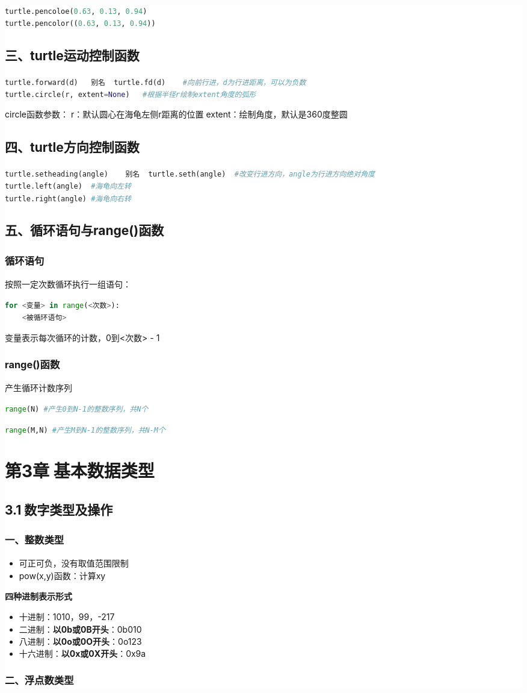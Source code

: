 ```python
turtle.pencoloe(0.63, 0.13, 0.94)
turtle.pencolor((0.63, 0.13, 0.94))
```
## 三、turtle运动控制函数
```python
turtle.forward(d)	别名	turtle.fd(d)	#向前行进，d为行进距离，可以为负数
turtle.circle(r, extent=None)	#根据半径r绘制extent角度的弧形
```
circle函数参数：
r：默认圆心在海龟左侧r距离的位置
extent：绘制角度，默认是360度整圆
## 四、turtle方向控制函数
```python
turtle.setheading(angle)	别名	turtle.seth(angle)	#改变行进方向，angle为行进方向绝对角度
turtle.left(angle)	#海龟向左转
turtle.right(angle)	#海龟向右转
```
## 五、循环语句与range()函数
### 循环语句
按照一定次数循环执行一组语句：
```python
for <变量> in range(<次数>):
    <被循环语句>
```
变量表示每次循环的计数，0到<次数> - 1
### range()函数
产生循环计数序列
```python
range(N) #产生0到N-1的整数序列，共N个
```
```python
range(M,N) #产生M到N-1的整数序列，共N-M个
```

# 第3章 基本数据类型
## 3.1 数字类型及操作
### 一、整数类型

- 可正可负，没有取值范围限制
- pow(x,y)函数：计算xy

**四种进制表示形式**

- 十进制：1010，99，-217
- 二进制：**以0b或0B开头**：0b010
- 八进制：**以0o或0O开头**：0o123
- 十六进制：**以0x或0X开头**：0x9a
### 二、浮点数类型
